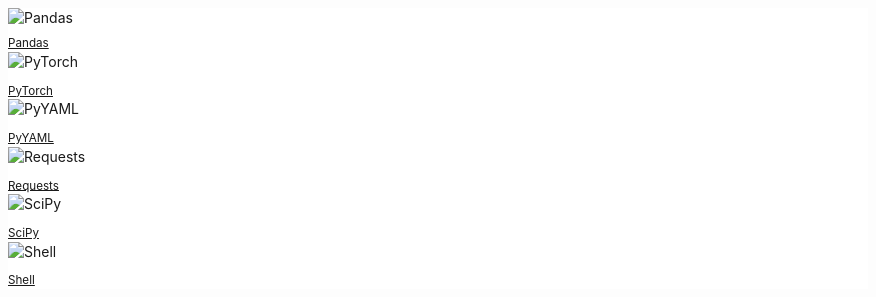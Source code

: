 <td align='center'>
  <img width='36' height='36' src='https://img.stackshare.io/service/2180/1284191.png' alt='Pandas'>
  <br>
  <sub><a href="http://pandas.pydata.org/">Pandas</a></sub>
  <br>
  <sub></sub>
</td>

<td align='center'>
  <img width='36' height='36' src='https://img.stackshare.io/service/8171/YYpjkbVn_400x400.jpg' alt='PyTorch'>
  <br>
  <sub><a href="http://pytorch.org/">PyTorch</a></sub>
  <br>
  <sub></sub>
</td>

<td align='center'>
  <img width='36' height='36' src='https://img.stackshare.io/service/3730/no-img-open-source.png' alt='PyYAML'>
  <br>
  <sub><a href="http://pyyaml.org/wiki/PyYAML">PyYAML</a></sub>
  <br>
  <sub></sub>
</td>

<td align='center'>
  <img width='36' height='36' src='https://img.stackshare.io/service/10242/default_10e3fd58c910dc0c4241bc273a7235a0aa4197dd.png' alt='Requests'>
  <br>
  <sub><a href="http://docs.python-requests.org/en/latest/">Requests</a></sub>
  <br>
  <sub></sub>
</td>

<td align='center'>
  <img width='36' height='36' src='https://img.stackshare.io/service/3303/scipyshiny_small.png' alt='SciPy'>
  <br>
  <sub><a href="http://www.scipy.org">SciPy</a></sub>
  <br>
  <sub></sub>
</td>

</tr>
<tr>
  <td align='center'>
  <img width='36' height='36' src='https://img.stackshare.io/service/4631/default_c2062d40130562bdc836c13dbca02d318205a962.png' alt='Shell'>
  <br>
  <sub><a href="https://en.wikipedia.org/wiki/Shell_script">Shell</a></sub>
  <br>
  <sub></sub>
</td>
